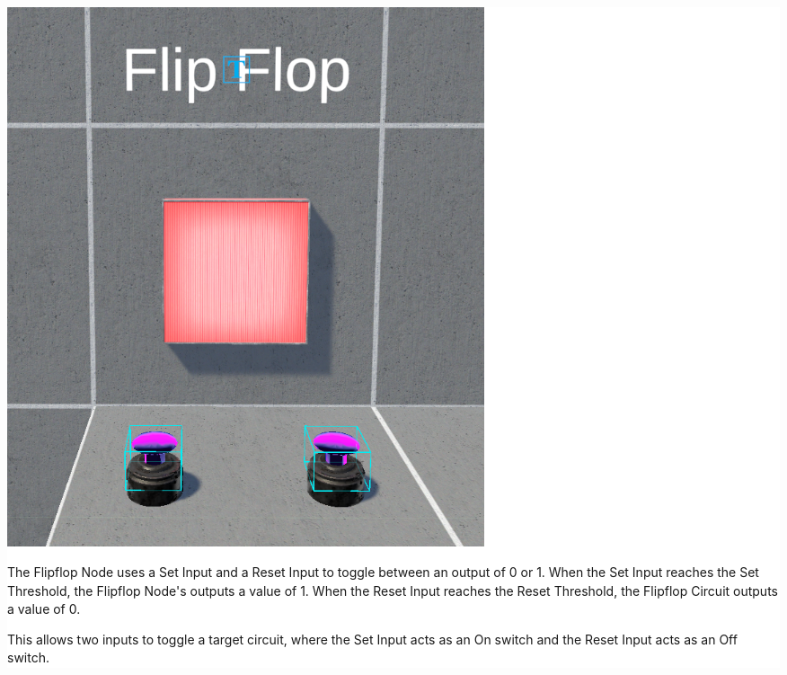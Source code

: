 <img src="./Images/Fixtures/flipflop.png" height="600"> 

The Flipflop Node uses a Set Input and a Reset Input to toggle between an output of 0 or 1.  When the Set Input reaches the Set Threshold, the Flipflop Node's outputs a value of 1.  When the Reset Input reaches the Reset Threshold, the Flipflop Circuit outputs a value of 0.

This allows two inputs to toggle a target circuit, where the Set Input acts as an On switch and the Reset Input acts as an Off switch.
